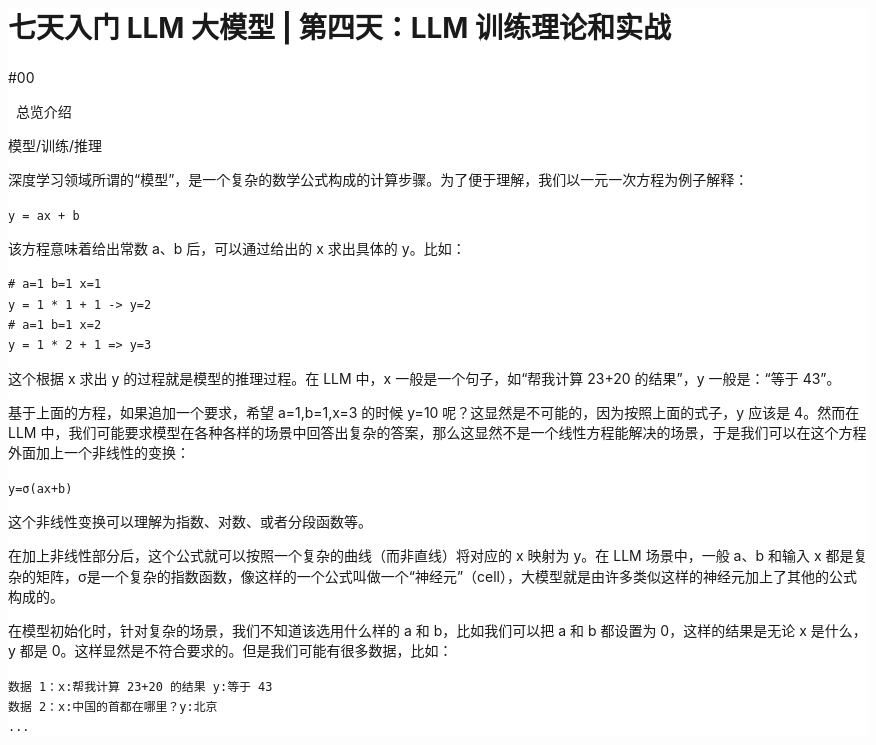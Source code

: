 

# 七天入门 LLM 大模型 | 第四天：LLM 训练理论和实战

  

  

#00 

  总览介绍  

  

模型/训练/推理

深度学习领域所谓的“模型”，是一个复杂的数学公式构成的计算步骤。为了便于理解，我们以一元一次方程为例子解释：

```plain
y = ax + b
```

  

该方程意味着给出常数 a、b 后，可以通过给出的 x 求出具体的 y。比如：

```plain
# a=1 b=1 x=1
y = 1 * 1 + 1 -> y=2
# a=1 b=1 x=2
y = 1 * 2 + 1 => y=3
```

  

这个根据 x 求出 y 的过程就是模型的推理过程。在 LLM 中，x 一般是一个句子，如“帮我计算 23+20 的结果”，y 一般是：“等于 43”。

  

基于上面的方程，如果追加一个要求，希望 a=1,b=1,x=3 的时候 y=10 呢？这显然是不可能的，因为按照上面的式子，y 应该是 4。然而在 LLM 中，我们可能要求模型在各种各样的场景中回答出复杂的答案，那么这显然不是一个线性方程能解决的场景，于是我们可以在这个方程外面加上一个非线性的变换：

```plain
y=σ(ax+b)
```

  

这个非线性变换可以理解为指数、对数、或者分段函数等。

  

在加上非线性部分后，这个公式就可以按照一个复杂的曲线（而非直线）将对应的 x 映射为 y。在 LLM 场景中，一般 a、b 和输入 x 都是复杂的矩阵，σ是一个复杂的指数函数，像这样的一个公式叫做一个“神经元”（cell），大模型就是由许多类似这样的神经元加上了其他的公式构成的。

  

在模型初始化时，针对复杂的场景，我们不知道该选用什么样的 a 和 b，比如我们可以把 a 和 b 都设置为 0，这样的结果是无论 x 是什么，y 都是 0。这样显然是不符合要求的。但是我们可能有很多数据，比如：

  

```plain
数据 1：x:帮我计算 23+20 的结果 y:等于 43
数据 2：x:中国的首都在哪里？y:北京
...
```
